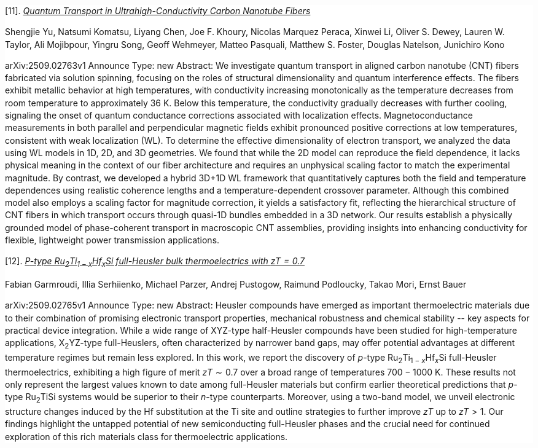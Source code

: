 

[11]. [*Quantum Transport in Ultrahigh-Conductivity Carbon Nanotube Fibers*](https://arxiv.org/abs/2509.02763 "Quantum Transport in Ultrahigh-Conductivity Carbon Nanotube Fibers")

Shengjie Yu, Natsumi Komatsu, Liyang Chen, Joe F. Khoury, Nicolas Marquez Peraca, Xinwei Li, Oliver S. Dewey, Lauren W. Taylor, Ali Mojibpour, Yingru Song, Geoff Wehmeyer, Matteo Pasquali, Matthew S. Foster, Douglas Natelson, Junichiro Kono

arXiv:2509.02763v1 Announce Type: new 
Abstract: We investigate quantum transport in aligned carbon nanotube (CNT) fibers fabricated via solution spinning, focusing on the roles of structural dimensionality and quantum interference effects. The fibers exhibit metallic behavior at high temperatures, with conductivity increasing monotonically as the temperature decreases from room temperature to approximately 36 K. Below this temperature, the conductivity gradually decreases with further cooling, signaling the onset of quantum conductance corrections associated with localization effects. Magnetoconductance measurements in both parallel and perpendicular magnetic fields exhibit pronounced positive corrections at low temperatures, consistent with weak localization (WL). To determine the effective dimensionality of electron transport, we analyzed the data using WL models in 1D, 2D, and 3D geometries. We found that while the 2D model can reproduce the field dependence, it lacks physical meaning in the context of our fiber architecture and requires an unphysical scaling factor to match the experimental magnitude. By contrast, we developed a hybrid 3D+1D WL framework that quantitatively captures both the field and temperature dependences using realistic coherence lengths and a temperature-dependent crossover parameter. Although this combined model also employs a scaling factor for magnitude correction, it yields a satisfactory fit, reflecting the hierarchical structure of CNT fibers in which transport occurs through quasi-1D bundles embedded in a 3D network. Our results establish a physically grounded model of phase-coherent transport in macroscopic CNT assemblies, providing insights into enhancing conductivity for flexible, lightweight power transmission applications.



[12]. [*$P$-type Ru$_2$Ti$_{1-x}$Hf$_x$Si full-Heusler bulk thermoelectrics with $zT = 0.7$*](https://arxiv.org/abs/2509.02765 "$P$-type Ru$_2$Ti$_{1-x}$Hf$_x$Si full-Heusler bulk thermoelectrics with $zT = 0.7$")

Fabian Garmroudi, Illia Serhiienko, Michael Parzer, Andrej Pustogow, Raimund Podloucky, Takao Mori, Ernst Bauer

arXiv:2509.02765v1 Announce Type: new 
Abstract: Heusler compounds have emerged as important thermoelectric materials due to their combination of promising electronic transport properties, mechanical robustness and chemical stability -- key aspects for practical device integration. While a wide range of XYZ-type half-Heusler compounds have been studied for high-temperature applications, X$_2$YZ-type full-Heuslers, often characterized by narrower band gaps, may offer potential advantages at different temperature regimes but remain less explored. In this work, we report the discovery of $p$-type Ru$_2$Ti$_{1-x}$Hf$_x$Si full-Heusler thermoelectrics, exhibiting a high figure of merit $zT \sim 0.7$ over a broad range of temperatures $700-1000$ K. These results not only represent the largest values known to date among full-Heusler materials but confirm earlier theoretical predictions that $p$-type Ru$_2$TiSi systems would be superior to their $n$-type counterparts. Moreover, using a two-band model, we unveil electronic structure changes induced by the Hf substitution at the Ti site and outline strategies to further improve $zT$ up to $zT > 1$. Our findings highlight the untapped potential of new semiconducting full-Heusler phases and the crucial need for continued exploration of this rich materials class for thermoelectric applications.


